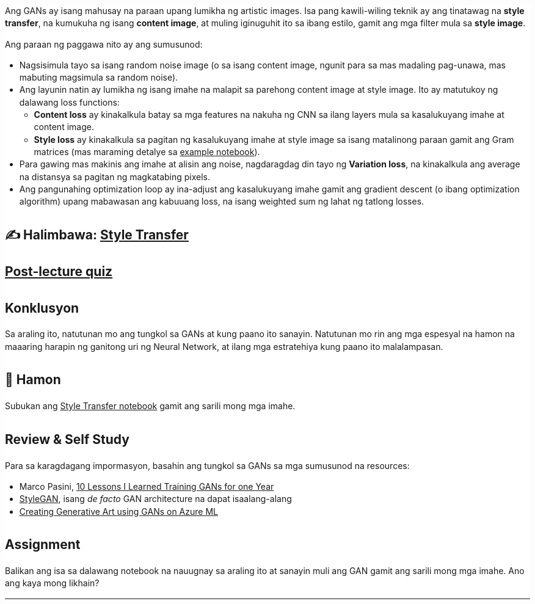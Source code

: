 Ang GANs ay isang mahusay na paraan upang lumikha ng artistic images. Isa pang kawili-wiling teknik ay ang tinatawag na **style transfer**, na kumukuha ng isang **content image**, at muling iginuguhit ito sa ibang estilo, gamit ang mga filter mula sa **style image**.

Ang paraan ng paggawa nito ay ang sumusunod:
* Nagsisimula tayo sa isang random noise image (o sa isang content image, ngunit para sa mas madaling pag-unawa, mas mabuting magsimula sa random noise).
* Ang layunin natin ay lumikha ng isang imahe na malapit sa parehong content image at style image. Ito ay matutukoy ng dalawang loss functions:
   - **Content loss** ay kinakalkula batay sa mga features na nakuha ng CNN sa ilang layers mula sa kasalukuyang imahe at content image.
   - **Style loss** ay kinakalkula sa pagitan ng kasalukuyang imahe at style image sa isang matalinong paraan gamit ang Gram matrices (mas maraming detalye sa [example notebook](StyleTransfer.ipynb)).
* Para gawing mas makinis ang imahe at alisin ang noise, nagdaragdag din tayo ng **Variation loss**, na kinakalkula ang average na distansya sa pagitan ng magkatabing pixels.
* Ang pangunahing optimization loop ay ina-adjust ang kasalukuyang imahe gamit ang gradient descent (o ibang optimization algorithm) upang mabawasan ang kabuuang loss, na isang weighted sum ng lahat ng tatlong losses.

## ✍️ Halimbawa: [Style Transfer](StyleTransfer.ipynb)

## [Post-lecture quiz](https://red-field-0a6ddfd03.1.azurestaticapps.net/quiz/210)

## Konklusyon

Sa araling ito, natutunan mo ang tungkol sa GANs at kung paano ito sanayin. Natutunan mo rin ang mga espesyal na hamon na maaaring harapin ng ganitong uri ng Neural Network, at ilang mga estratehiya kung paano ito malalampasan.

## 🚀 Hamon

Subukan ang [Style Transfer notebook](StyleTransfer.ipynb) gamit ang sarili mong mga imahe.

## Review & Self Study

Para sa karagdagang impormasyon, basahin ang tungkol sa GANs sa mga sumusunod na resources:

* Marco Pasini, [10 Lessons I Learned Training GANs for one Year](https://towardsdatascience.com/10-lessons-i-learned-training-generative-adversarial-networks-gans-for-a-year-c9071159628)
* [StyleGAN](https://en.wikipedia.org/wiki/StyleGAN), isang *de facto* GAN architecture na dapat isaalang-alang
* [Creating Generative Art using GANs on Azure ML](https://soshnikov.com/scienceart/creating-generative-art-using-gan-on-azureml/)

## Assignment

Balikan ang isa sa dalawang notebook na nauugnay sa araling ito at sanayin muli ang GAN gamit ang sarili mong mga imahe. Ano ang kaya mong likhain?

---